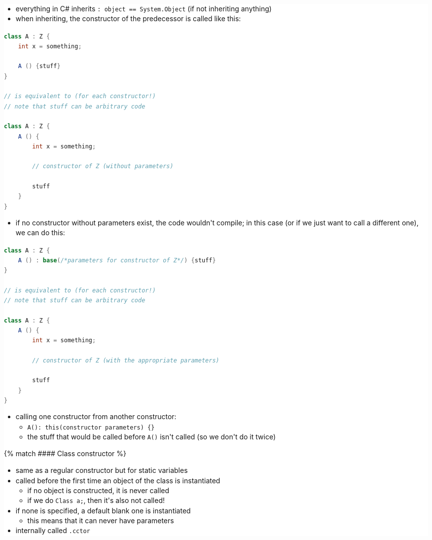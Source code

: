 - everything in C# inherits `: object == System.Object` (if not inheriting anything)
- when inheriting, the constructor of the predecessor is called like this:

```cs
class A : Z {
	int x = something;
	
	A () {stuff}
}

// is equivalent to (for each constructor!)
// note that stuff can be arbitrary code

class A : Z {
	A () {
		int x = something;
		
		// constructor of Z (without parameters)
		
		stuff
	}
}
```

- if no constructor without parameters exist, the code wouldn't compile; in this case (or if we just want to call a different one), we can do this:

```cs
class A : Z {
	A () : base(/*parameters for constructor of Z*/) {stuff}
}

// is equivalent to (for each constructor!)
// note that stuff can be arbitrary code

class A : Z {
	A () {
		int x = something;
		
		// constructor of Z (with the appropriate parameters)
		
		stuff
	}
}
```

- calling one constructor from another constructor:
	- `A(): this(constructor parameters) {}`
	- the stuff that would be called before `A()` isn't called (so we don't do it twice)

{% match #### Class constructor %}
- same as a regular constructor but for static variables
- called before the first time an object of the class is instantiated
	- if no object is constructed, it is never called
	- if we do `Class a;`, then it's also not called!
- if none is specified, a default blank one is instantiated
	- this means that it can never have parameters
- internally called `.cctor`
